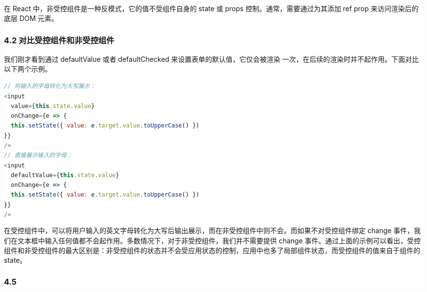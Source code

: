在 React 中，非受控组件是一种反模式，它的值不受组件自身的 state 或 props 控制。通常，需要通过为其添加 ref prop 来访问渲染后的底层 DOM 元素。

### 4.2 对比受控组件和非受控组件

我们刚才看到通过 defaultValue 或者 defaultChecked 来设置表单的默认值，它仅会被渲染
一次，在后续的渲染时并不起作用。下面对比以下两个示例。

```js
// 将输入的字母转化为大写展示：
<input
  value={this.state.value}
  onChange={e => {
  this.setState({ value: e.target.value.toUpperCase() })
}}
/>
// 直接展示输入的字母：
<input
  defaultValue={this.state.value}
  onChange={e => {
  this.setState({ value: e.target.value.toUpperCase() })
}}
/>
```

在受控组件中，可以将用户输入的英文字母转化为大写后输出展示，而在非受控组件中则不会。而如果不对受控组件绑定 change 事件，我们在文本框中输入任何值都不会起作用。多数情况下，对于非受控组件，我们并不需要提供 change 事件。通过上面的示例可以看出，受控组件和非受控组件的最大区别是：非受控组件的状态并不会受应用状态的控制，应用中也多了局部组件状态，而受控组件的值来自于组件的 state。

### 4.5
